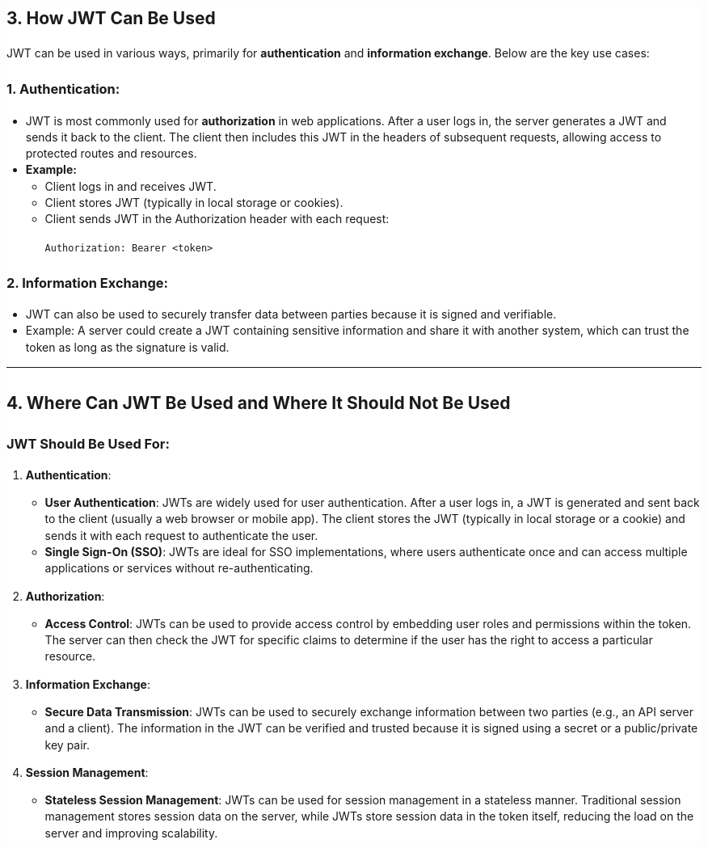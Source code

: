
## 3. How JWT Can Be Used

JWT can be used in various ways, primarily for **authentication** and **information exchange**. Below are the key use cases:

### 1. **Authentication:**
   - JWT is most commonly used for **authorization** in web applications. After a user logs in, the server generates a JWT and sends it back to the client. The client then includes this JWT in the headers of subsequent requests, allowing access to protected routes and resources.
   - **Example:**
     - Client logs in and receives JWT.
     - Client stores JWT (typically in local storage or cookies).
     - Client sends JWT in the Authorization header with each request:  
       ```
       Authorization: Bearer <token>
       ```

### 2. **Information Exchange:**
   - JWT can also be used to securely transfer data between parties because it is signed and verifiable.
   - Example: A server could create a JWT containing sensitive information and share it with another system, which can trust the token as long as the signature is valid.

---

## 4. Where Can JWT Be Used and Where It Should Not Be Used

### JWT Should Be Used For:
1. **Authentication**:
   - **User Authentication**: JWTs are widely used for user authentication. After a user logs in, a JWT is generated and sent back to the client (usually a web browser or mobile app). The client stores the JWT (typically in local storage or a cookie) and sends it with each request to authenticate the user.
   - **Single Sign-On (SSO)**: JWTs are ideal for SSO implementations, where users authenticate once and can access multiple applications or services without re-authenticating.

2. **Authorization**:
   - **Access Control**: JWTs can be used to provide access control by embedding user roles and permissions within the token. The server can then check the JWT for specific claims to determine if the user has the right to access a particular resource.
   
3. **Information Exchange**:
   - **Secure Data Transmission**: JWTs can be used to securely exchange information between two parties (e.g., an API server and a client). The information in the JWT can be verified and trusted because it is signed using a secret or a public/private key pair.

4. **Session Management**:
   - **Stateless Session Management**: JWTs can be used for session management in a stateless manner. Traditional session management stores session data on the server, while JWTs store session data in the token itself, reducing the load on the server and improving scalability.
   